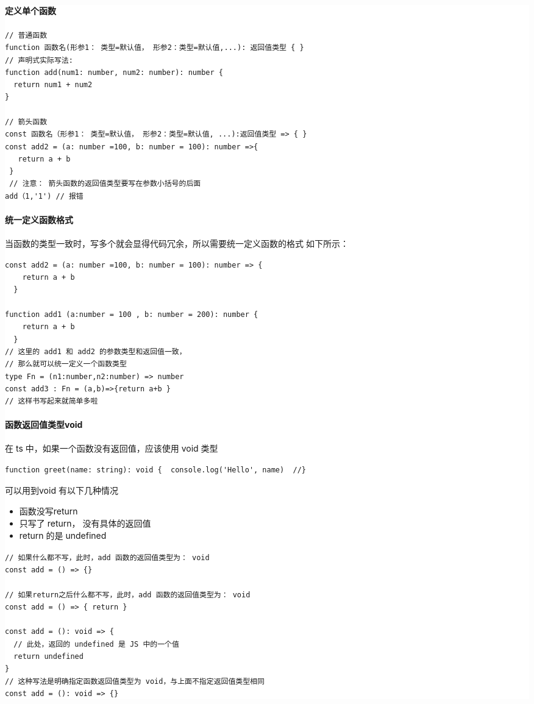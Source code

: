 #### 定义单个函数

~~~
// 普通函数
function 函数名(形参1： 类型=默认值， 形参2：类型=默认值,...): 返回值类型 { }
// 声明式实际写法:
function add(num1: number, num2: number): number {
  return num1 + num2
}

// 箭头函数
const 函数名（形参1： 类型=默认值， 形参2：类型=默认值, ...):返回值类型 => { }
const add2 = (a: number =100, b: number = 100): number =>{
   return a + b
 }
 // 注意： 箭头函数的返回值类型要写在参数小括号的后面
add（1,'1') // 报错
~~~

#### 统一定义函数格式

当函数的类型一致时，写多个就会显得代码冗余，所以需要统一定义函数的格式 如下所示：

~~~
const add2 = (a: number =100, b: number = 100): number => {
    return a + b
  }

function add1 (a:number = 100 , b: number = 200): number {
    return a + b
  }
// 这里的 add1 和 add2 的参数类型和返回值一致，
// 那么就可以统一定义一个函数类型
type Fn = (n1:number,n2:number) => number 
const add3 : Fn = (a,b)=>{return a+b }
// 这样书写起来就简单多啦
~~~ 

#### 函数返回值类型void

在 ts 中，如果一个函数没有返回值，应该使用 void 类型

~~~
function greet(name: string): void {  console.log('Hello', name)  //}
~~~

可以用到void 有以下几种情况

- 函数没写return
- 只写了 return， 没有具体的返回值
- return 的是 undefined

~~~
// 如果什么都不写，此时，add 函数的返回值类型为： void
const add = () => {}

// 如果return之后什么都不写，此时，add 函数的返回值类型为： void
const add = () => { return }

const add = (): void => {
  // 此处，返回的 undefined 是 JS 中的一个值
  return undefined
}
// 这种写法是明确指定函数返回值类型为 void，与上面不指定返回值类型相同
const add = (): void => {}
~~~

